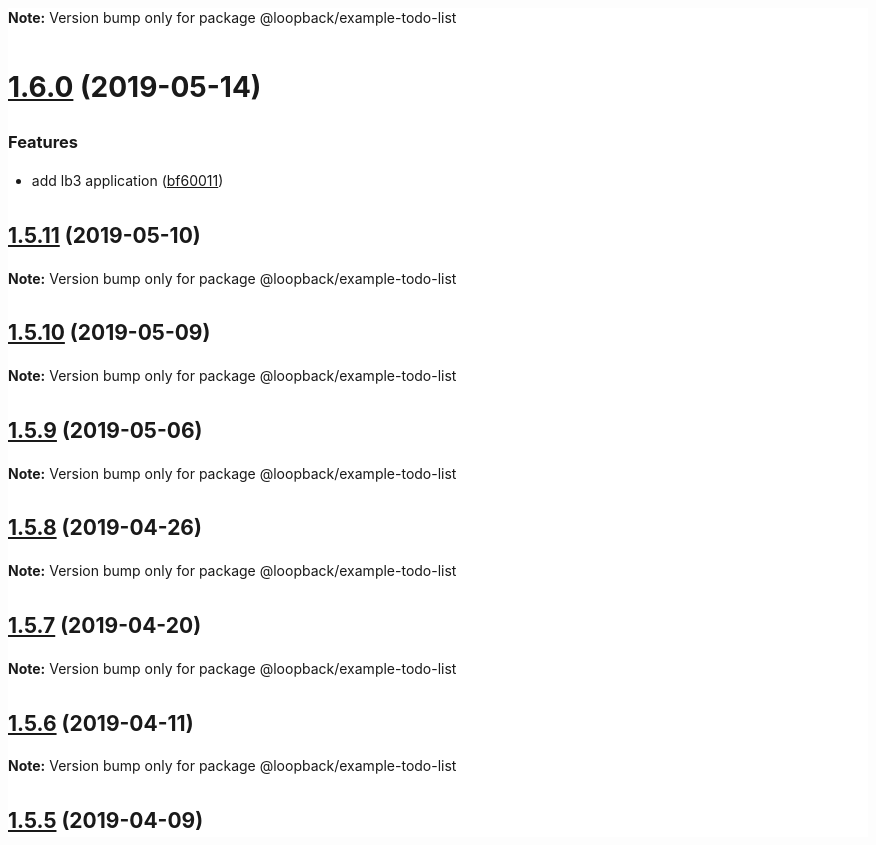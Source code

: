 **Note:** Version bump only for package @loopback/example-todo-list

# [1.6.0](https://github.com/loopbackio/loopback-next/compare/@loopback/example-todo-list@1.5.11...@loopback/example-todo-list@1.6.0) (2019-05-14)

### Features

- add lb3 application ([bf60011](https://github.com/loopbackio/loopback-next/commit/bf60011))

## [1.5.11](https://github.com/loopbackio/loopback-next/compare/@loopback/example-todo-list@1.5.10...@loopback/example-todo-list@1.5.11) (2019-05-10)

**Note:** Version bump only for package @loopback/example-todo-list

## [1.5.10](https://github.com/loopbackio/loopback-next/compare/@loopback/example-todo-list@1.5.9...@loopback/example-todo-list@1.5.10) (2019-05-09)

**Note:** Version bump only for package @loopback/example-todo-list

## [1.5.9](https://github.com/loopbackio/loopback-next/compare/@loopback/example-todo-list@1.5.8...@loopback/example-todo-list@1.5.9) (2019-05-06)

**Note:** Version bump only for package @loopback/example-todo-list

## [1.5.8](https://github.com/loopbackio/loopback-next/compare/@loopback/example-todo-list@1.5.7...@loopback/example-todo-list@1.5.8) (2019-04-26)

**Note:** Version bump only for package @loopback/example-todo-list

## [1.5.7](https://github.com/loopbackio/loopback-next/compare/@loopback/example-todo-list@1.5.6...@loopback/example-todo-list@1.5.7) (2019-04-20)

**Note:** Version bump only for package @loopback/example-todo-list

## [1.5.6](https://github.com/loopbackio/loopback-next/compare/@loopback/example-todo-list@1.5.5...@loopback/example-todo-list@1.5.6) (2019-04-11)

**Note:** Version bump only for package @loopback/example-todo-list

## [1.5.5](https://github.com/loopbackio/loopback-next/compare/@loopback/example-todo-list@1.5.4...@loopback/example-todo-list@1.5.5) (2019-04-09)
